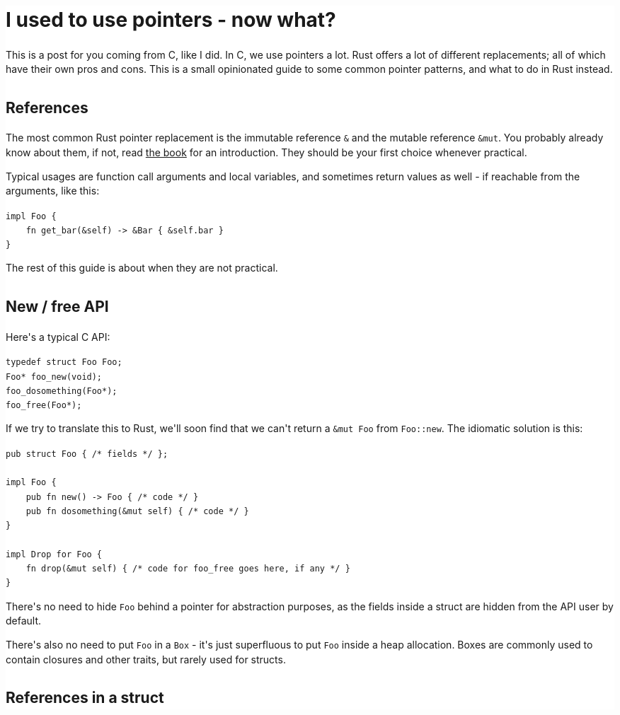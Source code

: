 I used to use pointers - now what?
==================================

This is a post for you coming from C, like I did. In C, we use pointers a lot. Rust offers a lot of different replacements; all of which have their own pros and cons. This is a small opinionated guide to some common pointer patterns, and what to do in Rust instead.



References
----------

The most common Rust pointer replacement is the immutable reference `&` and the mutable reference `&mut`. You probably already know about them, if not, read [the book](https://doc.rust-lang.org/stable/book/references-and-borrowing.html) for an introduction. They should be your first choice whenever practical.

Typical usages are function call arguments and local variables, and sometimes return values as well - if reachable from the arguments, like this:

    impl Foo {
        fn get_bar(&self) -> &Bar { &self.bar }
    }

The rest of this guide is about when they are not practical.



New / free API
--------------

Here's a typical C API:

    typedef struct Foo Foo;
    Foo* foo_new(void);
    foo_dosomething(Foo*);
    foo_free(Foo*);

If we try to translate this to Rust, we'll soon find that we can't return a `&mut Foo` from `Foo::new`. The idiomatic solution is this:

    pub struct Foo { /* fields */ };

    impl Foo {
        pub fn new() -> Foo { /* code */ }
        pub fn dosomething(&mut self) { /* code */ }
    }

    impl Drop for Foo {
        fn drop(&mut self) { /* code for foo_free goes here, if any */ }
    }

There's no need to hide `Foo` behind a pointer for abstraction purposes, as the fields inside a struct are hidden from the API user by default.

There's also no need to put `Foo` in a `Box` - it's just superfluous to put `Foo` inside a heap allocation. Boxes are commonly used to contain closures and other traits, but rarely used for structs.



References in a struct
----------------------
